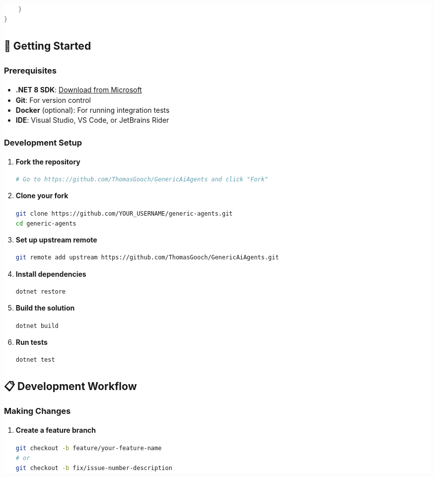 ```csharp
    }
}
```

## 🚀 Getting Started

### Prerequisites
- **.NET 8 SDK**: [Download from Microsoft](https://dotnet.microsoft.com/download/dotnet/8.0)
- **Git**: For version control
- **Docker** (optional): For running integration tests
- **IDE**: Visual Studio, VS Code, or JetBrains Rider

### Development Setup

1. **Fork the repository**
   ```bash
   # Go to https://github.com/ThomasGooch/GenericAiAgents and click "Fork"
   ```

2. **Clone your fork**
   ```bash
   git clone https://github.com/YOUR_USERNAME/generic-agents.git
   cd generic-agents
   ```

3. **Set up upstream remote**
   ```bash
   git remote add upstream https://github.com/ThomasGooch/GenericAiAgents.git
   ```

4. **Install dependencies**
   ```bash
   dotnet restore
   ```

5. **Build the solution**
   ```bash
   dotnet build
   ```

6. **Run tests**
   ```bash
   dotnet test
   ```

## 📋 Development Workflow

### Making Changes

1. **Create a feature branch**
   ```bash
   git checkout -b feature/your-feature-name
   # or
   git checkout -b fix/issue-number-description
   ```
